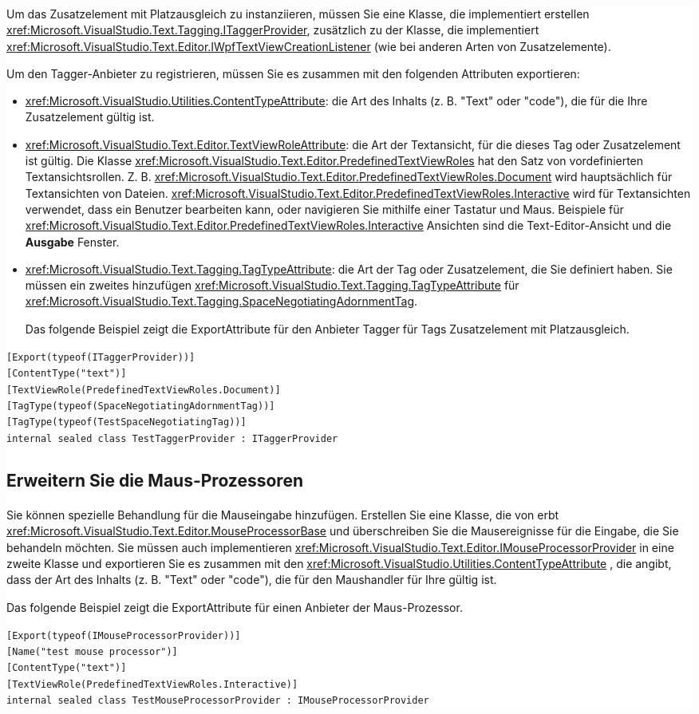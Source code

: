  Um das Zusatzelement mit Platzausgleich zu instanziieren, müssen Sie eine Klasse, die implementiert erstellen <xref:Microsoft.VisualStudio.Text.Tagging.ITaggerProvider>, zusätzlich zu der Klasse, die implementiert <xref:Microsoft.VisualStudio.Text.Editor.IWpfTextViewCreationListener> (wie bei anderen Arten von Zusatzelemente).

 Um den Tagger-Anbieter zu registrieren, müssen Sie es zusammen mit den folgenden Attributen exportieren:

- <xref:Microsoft.VisualStudio.Utilities.ContentTypeAttribute>: die Art des Inhalts (z. B. "Text" oder "code"), die für die Ihre Zusatzelement gültig ist.

- <xref:Microsoft.VisualStudio.Text.Editor.TextViewRoleAttribute>: die Art der Textansicht, für die dieses Tag oder Zusatzelement ist gültig. Die Klasse <xref:Microsoft.VisualStudio.Text.Editor.PredefinedTextViewRoles> hat den Satz von vordefinierten Textansichtsrollen. Z. B. <xref:Microsoft.VisualStudio.Text.Editor.PredefinedTextViewRoles.Document> wird hauptsächlich für Textansichten von Dateien. <xref:Microsoft.VisualStudio.Text.Editor.PredefinedTextViewRoles.Interactive> wird für Textansichten verwendet, dass ein Benutzer bearbeiten kann, oder navigieren Sie mithilfe einer Tastatur und Maus. Beispiele für <xref:Microsoft.VisualStudio.Text.Editor.PredefinedTextViewRoles.Interactive> Ansichten sind die Text-Editor-Ansicht und die **Ausgabe** Fenster.

- <xref:Microsoft.VisualStudio.Text.Tagging.TagTypeAttribute>: die Art der Tag oder Zusatzelement, die Sie definiert haben. Sie müssen ein zweites hinzufügen <xref:Microsoft.VisualStudio.Text.Tagging.TagTypeAttribute> für <xref:Microsoft.VisualStudio.Text.Tagging.SpaceNegotiatingAdornmentTag>.

  Das folgende Beispiel zeigt die ExportAttribute für den Anbieter Tagger für Tags Zusatzelement mit Platzausgleich.

```
[Export(typeof(ITaggerProvider))]
[ContentType("text")]
[TextViewRole(PredefinedTextViewRoles.Document)]
[TagType(typeof(SpaceNegotiatingAdornmentTag))]
[TagType(typeof(TestSpaceNegotiatingTag))]
internal sealed class TestTaggerProvider : ITaggerProvider
```

## <a name="extending-mouse-processors"></a>Erweitern Sie die Maus-Prozessoren
 Sie können spezielle Behandlung für die Mauseingabe hinzufügen. Erstellen Sie eine Klasse, die von erbt <xref:Microsoft.VisualStudio.Text.Editor.MouseProcessorBase> und überschreiben Sie die Mausereignisse für die Eingabe, die Sie behandeln möchten. Sie müssen auch implementieren <xref:Microsoft.VisualStudio.Text.Editor.IMouseProcessorProvider> in eine zweite Klasse und exportieren Sie es zusammen mit den <xref:Microsoft.VisualStudio.Utilities.ContentTypeAttribute> , die angibt, dass der Art des Inhalts (z. B. "Text" oder "code"), die für den Maushandler für Ihre gültig ist.

 Das folgende Beispiel zeigt die ExportAttribute für einen Anbieter der Maus-Prozessor.

```
[Export(typeof(IMouseProcessorProvider))]
[Name("test mouse processor")]
[ContentType("text")]
[TextViewRole(PredefinedTextViewRoles.Interactive)]
internal sealed class TestMouseProcessorProvider : IMouseProcessorProvider
```
